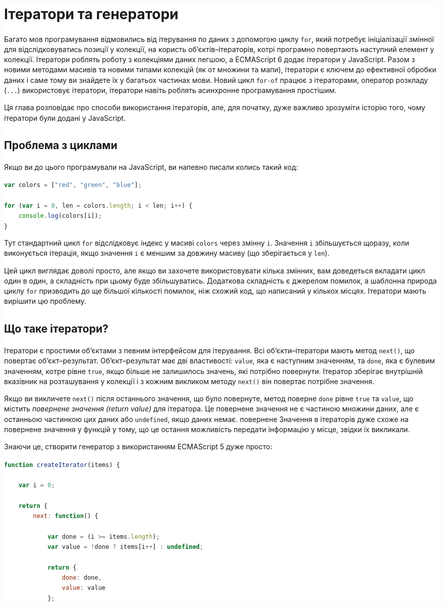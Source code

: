 # Ітератори та генератори

Багато мов програмування відмовились від ітерування по даних з допомогою циклу `for`, який потребує ініціалізації змінної для відслідковуватись позиції у колекції, на користь об’єктів–ітераторів, котрі програмно повертають наступний елемент у колекції. Ітератори роблять роботу з колекціями даних легшою, а ECMAScript 6 додає ітератори у JavaScript. Разом з новими методами масивів та новими типами колекцій (як от множини та мапи), ітератори є ключем до ефективної обробки даних і саме тому ви знайдете їх у багатьох частинах мови. Новий цикл `for-of` працює з ітераторами, оператор розкладу (`...`) використовує ітератори, ітератори навіть роблять асинхронне програмування простішим.

Ця глава розповідає про способи використання ітераторів, але, для початку, дуже важливо зрозуміти історію того, чому ітератори були додані у JavaScript.

## Проблема з циклами

Якщо ви до цього програмували на JavaScript, ви напевно писали колись такий код:

```js
var colors = ["red", "green", "blue"];

for (var i = 0, len = colors.length; i < len; i++) {
    console.log(colors[i]);
}
```

Тут стандартний цикл `for` відслідковує індекс у масиві `colors` через змінну `i`. Значення `i` збільшується щоразу, коли виконується ітерація, якщо значення `i` є меншим за довжину масиву (що зберігається у `len`).

Цей цикл виглядає доволі просто, але якщо ви захочете використовувати кілька змінних, вам доведеться вкладати цикл один в один, а складність при цьому буде збільшуватись. Додаткова складність є джерелом помилок, а шаблонна природа циклу `for` призводить до ще більшої кількості помилок, ніж схожий код, що написаний у кількох місцях. Ітератори мають вирішити цю проблему.

## Що таке ітератори?

Ітератори є простими об’єктами з певним інтерфейсом для ітерування. Всі об’єкти–ітератори мають метод `next()`, що повертає об’єкт–результат. Об’єкт–результат має дві властивості: `value`, яка є наступним значенням, та `done`, яка є булевим значенням, котре рівне `true`, якщо більше не залишилось значень, які потрібно повернути. Ітератор зберігає внутрішній вказівник на розташування у колекції і з кожним викликом методу `next()` він повертає потрібне значення.

Якщо ви викличете `next()` після останнього значення, що було повернуте, метод поверне `done` рівне `true` та `value`, що містить *повернене значення (return value)* для ітератора. Це повернене значення не є частиною множини даних, але є останньою частинкою цих даних або `undefined`, якщо даних немає. повернене Значення в ітераторів дуже схоже на повернене значення у функцій у тому, що це остання можливість передати інформацію у місце, звідки їх викликали.

Знаючи це, створити генератор з використанням ECMAScript 5 дуже просто:

```js
function createIterator(items) {

    var i = 0;

    return {
        next: function() {

            var done = (i >= items.length);
            var value = !done ? items[i++] : undefined;

            return {
                done: done,
                value: value
            };

```